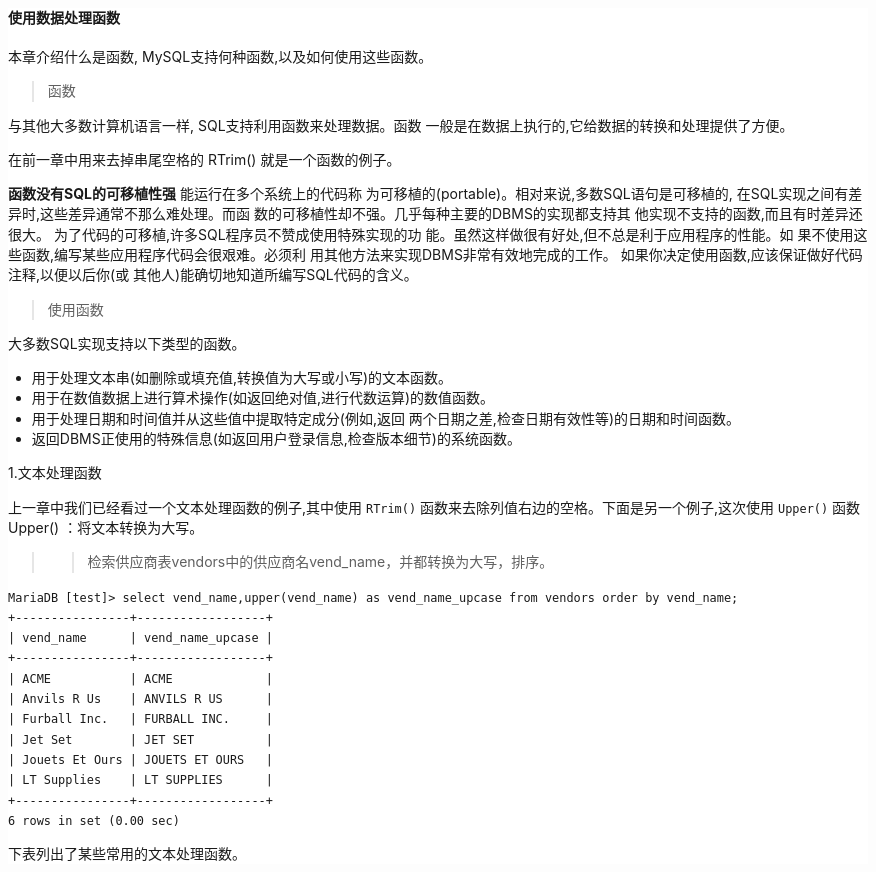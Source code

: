 
#### 使用数据处理函数

本章介绍什么是函数, MySQL支持何种函数,以及如何使用这些函数。

> 函数

与其他大多数计算机语言一样, SQL支持利用函数来处理数据。函数
一般是在数据上执行的,它给数据的转换和处理提供了方便。

在前一章中用来去掉串尾空格的 RTrim() 就是一个函数的例子。

**函数没有SQL的可移植性强** 能运行在多个系统上的代码称
为可移植的(portable)。相对来说,多数SQL语句是可移植的,
在SQL实现之间有差异时,这些差异通常不那么难处理。而函
数的可移植性却不强。几乎每种主要的DBMS的实现都支持其
他实现不支持的函数,而且有时差异还很大。
为了代码的可移植,许多SQL程序员不赞成使用特殊实现的功
能。虽然这样做很有好处,但不总是利于应用程序的性能。如
果不使用这些函数,编写某些应用程序代码会很艰难。必须利
用其他方法来实现DBMS非常有效地完成的工作。
如果你决定使用函数,应该保证做好代码注释,以便以后你(或
其他人)能确切地知道所编写SQL代码的含义。

> 使用函数

大多数SQL实现支持以下类型的函数。
* 用于处理文本串(如删除或填充值,转换值为大写或小写)的文本函数。
* 用于在数值数据上进行算术操作(如返回绝对值,进行代数运算)的数值函数。
* 用于处理日期和时间值并从这些值中提取特定成分(例如,返回
两个日期之差,检查日期有效性等)的日期和时间函数。
* 返回DBMS正使用的特殊信息(如返回用户登录信息,检查版本细节)的系统函数。

1.文本处理函数

上一章中我们已经看过一个文本处理函数的例子,其中使用 `RTrim()`
函数来去除列值右边的空格。下面是另一个例子,这次使用 `Upper()` 函数Upper() ：将文本转换为大写。

>> 检索供应商表vendors中的供应商名vend_name，并都转换为大写，排序。

```shell
MariaDB [test]> select vend_name,upper(vend_name) as vend_name_upcase from vendors order by vend_name;
+----------------+------------------+
| vend_name      | vend_name_upcase |
+----------------+------------------+
| ACME           | ACME             |
| Anvils R Us    | ANVILS R US      |
| Furball Inc.   | FURBALL INC.     |
| Jet Set        | JET SET          |
| Jouets Et Ours | JOUETS ET OURS   |
| LT Supplies    | LT SUPPLIES      |
+----------------+------------------+
6 rows in set (0.00 sec)
```

下表列出了某些常用的文本处理函数。
